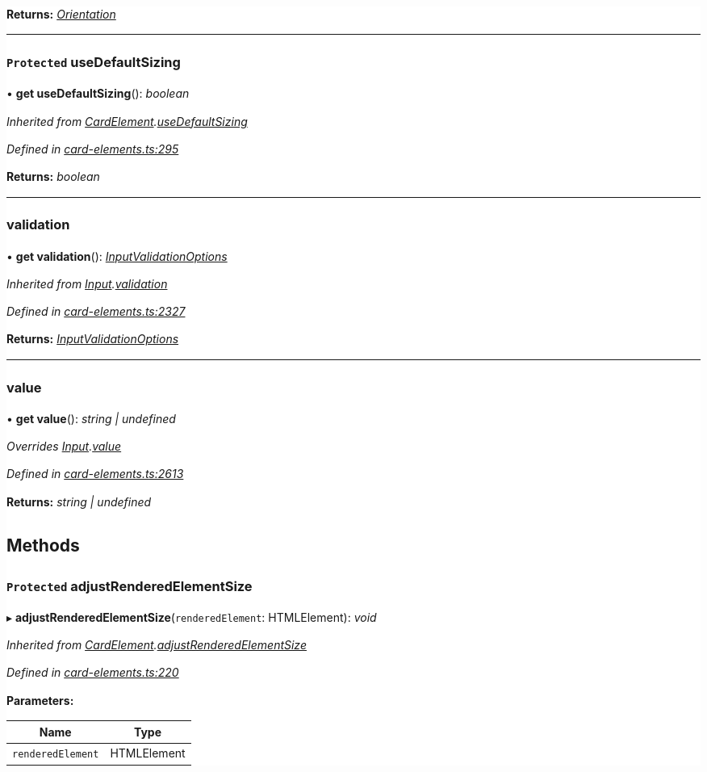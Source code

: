 **Returns:** *[Orientation](../enums/orientation.md)*

___

### `Protected` useDefaultSizing

• **get useDefaultSizing**(): *boolean*

*Inherited from [CardElement](cardelement.md).[useDefaultSizing](cardelement.md#protected-usedefaultsizing)*

*Defined in [card-elements.ts:295](https://github.com/microsoft/AdaptiveCards/blob/899191664/source/nodejs/adaptivecards/src/card-elements.ts#L295)*

**Returns:** *boolean*

___

###  validation

• **get validation**(): *[InputValidationOptions](inputvalidationoptions.md)*

*Inherited from [Input](input.md).[validation](input.md#validation)*

*Defined in [card-elements.ts:2327](https://github.com/microsoft/AdaptiveCards/blob/899191664/source/nodejs/adaptivecards/src/card-elements.ts#L2327)*

**Returns:** *[InputValidationOptions](inputvalidationoptions.md)*

___

###  value

• **get value**(): *string | undefined*

*Overrides [Input](input.md).[value](input.md#value)*

*Defined in [card-elements.ts:2613](https://github.com/microsoft/AdaptiveCards/blob/899191664/source/nodejs/adaptivecards/src/card-elements.ts#L2613)*

**Returns:** *string | undefined*

## Methods

### `Protected` adjustRenderedElementSize

▸ **adjustRenderedElementSize**(`renderedElement`: HTMLElement): *void*

*Inherited from [CardElement](cardelement.md).[adjustRenderedElementSize](cardelement.md#protected-adjustrenderedelementsize)*

*Defined in [card-elements.ts:220](https://github.com/microsoft/AdaptiveCards/blob/899191664/source/nodejs/adaptivecards/src/card-elements.ts#L220)*

**Parameters:**

Name | Type |
------ | ------ |
`renderedElement` | HTMLElement |
